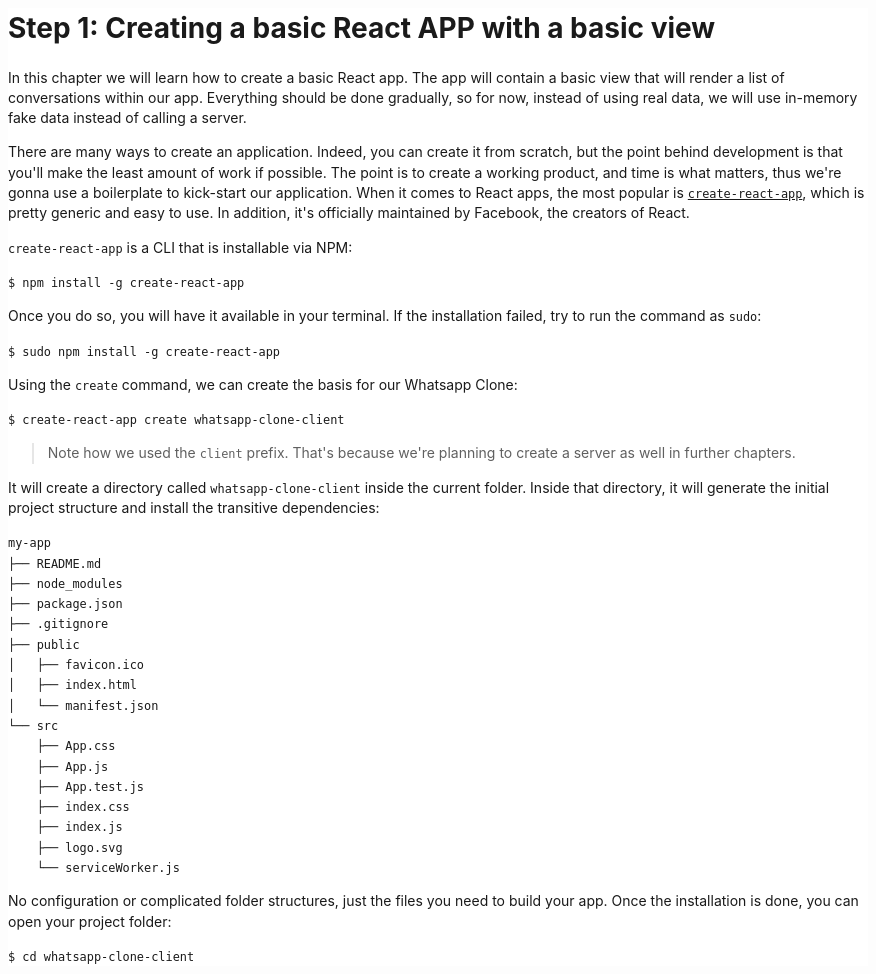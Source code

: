# Step 1: Creating a basic React APP with a basic view

[//]: # (head-end)


In this chapter we will learn how to create a basic React app. The app will contain a basic view that will render a list of conversations within our app. Everything should be done gradually, so for now, instead of using real data, we will use in-memory fake data instead of calling a server.

There are many ways to create an application. Indeed, you can create it from scratch, but the point behind development is that you'll make the least amount of work if possible. The point is to create a working product, and time is what matters, thus we're gonna use a boilerplate to kick-start our application. When it comes to React apps, the most popular is [`create-react-app`](https://github.com/facebook/create-react-app), which is pretty generic and easy to use. In addition, it's officially maintained by Facebook, the creators of React.

`create-react-app` is a CLI that is installable via NPM:

    $ npm install -g create-react-app

Once you do so, you will have it available in your terminal. If the installation failed, try to run the command as `sudo`:

	$ sudo npm install -g create-react-app

Using the `create` command, we can create the basis for our Whatsapp Clone:

    $ create-react-app create whatsapp-clone-client

> Note how we used the `client` prefix. That's because we're planning to create a server as well in further chapters.

It will create a directory called `whatsapp-clone-client` inside the current folder. Inside that directory, it will generate the initial project structure and install the transitive dependencies:

    my-app
    ├── README.md
    ├── node_modules
    ├── package.json
    ├── .gitignore
    ├── public
    │   ├── favicon.ico
    │   ├── index.html
    │   └── manifest.json
    └── src
        ├── App.css
        ├── App.js
        ├── App.test.js
        ├── index.css
        ├── index.js
        ├── logo.svg
        └── serviceWorker.js

No configuration or complicated folder structures, just the files you need to build your app. Once the installation is done, you can open your project folder:

	$ cd whatsapp-clone-client


[{]: <helper> (diffStep "1.1" files="tsconfig.json" module="client")
[}]: #
[{]: <helper> (diffStep "1.1" files="tslint.json" module="client")
[}]: #
[{]: <helper> (diffStep "1.2" files="components/ChatsListScreen/index.jsx" module="client")
[}]: #
[{]: <helper> (diffStep "1.2" files="components/ChatsListScreen/ChatsNavbar.jsx" module="client")
[}]: #
[{]: <helper> (diffStep "1.2" files="components/ChatsListScreen/ChatsList.jsx" module="client")
[}]: #
[{]: <helper> (diffStep "1.3" module="client")
[}]: #
[{]: <helper> (diffStep "1.4" files="App.jsx" module="client")
[}]: #
[//]: # (foot-start)
[{]: <helper> (navStep)
[}]: #